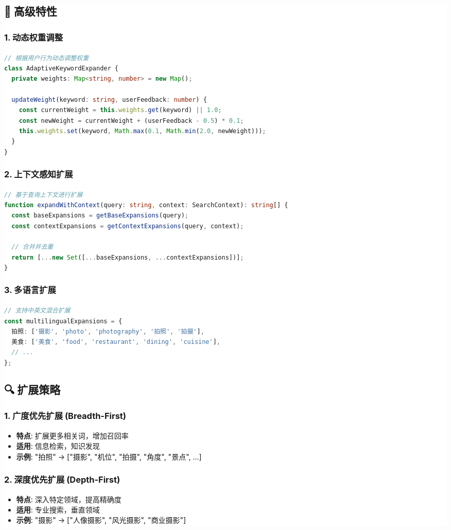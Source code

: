 ## 🚀 高级特性

### 1. 动态权重调整

```typescript
// 根据用户行为动态调整权重
class AdaptiveKeywordExpander {
  private weights: Map<string, number> = new Map();

  updateWeight(keyword: string, userFeedback: number) {
    const currentWeight = this.weights.get(keyword) || 1.0;
    const newWeight = currentWeight + (userFeedback - 0.5) * 0.1;
    this.weights.set(keyword, Math.max(0.1, Math.min(2.0, newWeight)));
  }
}
```

### 2. 上下文感知扩展

```typescript
// 基于查询上下文进行扩展
function expandWithContext(query: string, context: SearchContext): string[] {
  const baseExpansions = getBaseExpansions(query);
  const contextExpansions = getContextExpansions(query, context);

  // 合并并去重
  return [...new Set([...baseExpansions, ...contextExpansions])];
}
```

### 3. 多语言扩展

```typescript
// 支持中英文混合扩展
const multilingualExpansions = {
  拍照: ['摄影', 'photo', 'photography', '拍照', '拍摄'],
  美食: ['美食', 'food', 'restaurant', 'dining', 'cuisine'],
  // ...
};
```

## 🔍 扩展策略

### 1. 广度优先扩展 (Breadth-First)

- **特点**: 扩展更多相关词，增加召回率
- **适用**: 信息检索，知识发现
- **示例**: "拍照" → ["摄影", "机位", "拍摄", "角度", "景点", ...]

### 2. 深度优先扩展 (Depth-First)

- **特点**: 深入特定领域，提高精确度
- **适用**: 专业搜索，垂直领域
- **示例**: "摄影" → ["人像摄影", "风光摄影", "商业摄影"]

